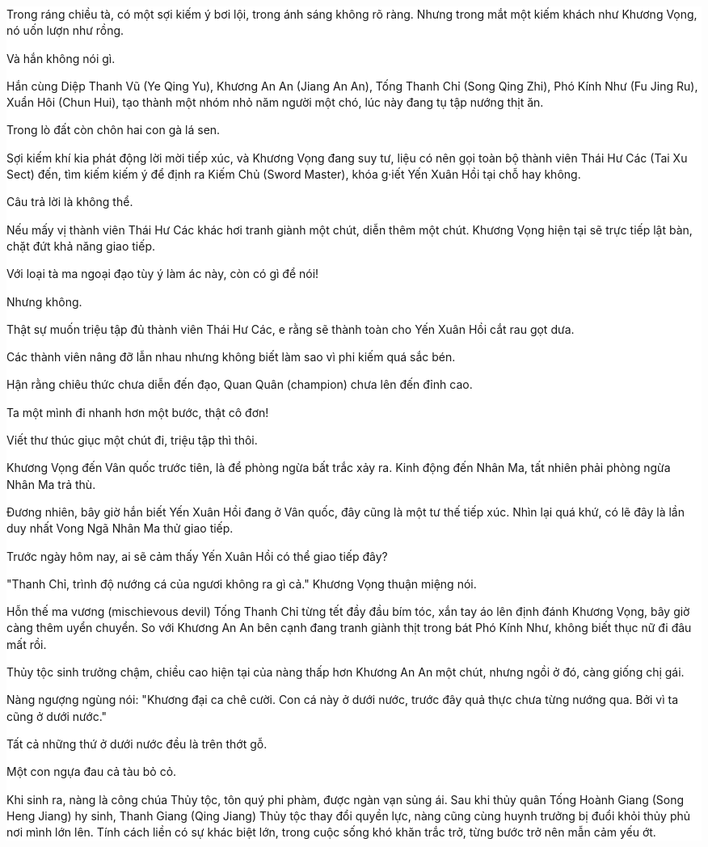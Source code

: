 Trong ráng chiều tà, có một sợi kiếm ý bơi lội, trong ánh sáng không rõ ràng. Nhưng trong mắt một kiếm khách như Khương Vọng, nó uốn lượn như rồng.

Và hắn không nói gì.

Hắn cùng Diệp Thanh Vũ (Ye Qing Yu), Khương An An (Jiang An An), Tống Thanh Chỉ (Song Qing Zhi), Phó Kính Như (Fu Jing Ru), Xuẩn Hôi (Chun Hui), tạo thành một nhóm nhỏ năm người một chó, lúc này đang tụ tập nướng thịt ăn.

Trong lò đất còn chôn hai con gà lá sen.

Sợi kiếm khí kia phát động lời mời tiếp xúc, và Khương Vọng đang suy tư, liệu có nên gọi toàn bộ thành viên Thái Hư Các (Tai Xu Sect) đến, tìm kiếm kiếm ý để định ra Kiếm Chủ (Sword Master), khóa g·iết Yến Xuân Hồi tại chỗ hay không.

Câu trả lời là không thể.

Nếu mấy vị thành viên Thái Hư Các khác hơi tranh giành một chút, diễn thêm một chút. Khương Vọng hiện tại sẽ trực tiếp lật bàn, chặt đứt khả năng giao tiếp.

Với loại tà ma ngoại đạo tùy ý làm ác này, còn có gì để nói!

Nhưng không.

Thật sự muốn triệu tập đủ thành viên Thái Hư Các, e rằng sẽ thành toàn cho Yến Xuân Hồi cắt rau gọt dưa.

Các thành viên nâng đỡ lẫn nhau nhưng không biết làm sao vì phi kiếm quá sắc bén.

Hận rằng chiêu thức chưa diễn đến đạo, Quan Quân (champion) chưa lên đến đỉnh cao.

Ta một mình đi nhanh hơn một bước, thật cô đơn!

Viết thư thúc giục một chút đi, triệu tập thì thôi.

Khương Vọng đến Vân quốc trước tiên, là để phòng ngừa bất trắc xảy ra. Kinh động đến Nhân Ma, tất nhiên phải phòng ngừa Nhân Ma trả thù.

Đương nhiên, bây giờ hắn biết Yến Xuân Hồi đang ở Vân quốc, đây cũng là một tư thế tiếp xúc. Nhìn lại quá khứ, có lẽ đây là lần duy nhất Vong Ngã Nhân Ma thử giao tiếp.

Trước ngày hôm nay, ai sẽ cảm thấy Yến Xuân Hồi có thể giao tiếp đây?

"Thanh Chỉ, trình độ nướng cá của ngươi không ra gì cả." Khương Vọng thuận miệng nói.

Hỗn thế ma vương (mischievous devil) Tống Thanh Chỉ từng tết đầy đầu bím tóc, xắn tay áo lên định đánh Khương Vọng, bây giờ càng thêm uyển chuyển. So với Khương An An bên cạnh đang tranh giành thịt trong bát Phó Kính Như, không biết thục nữ đi đâu mất rồi.

Thủy tộc sinh trưởng chậm, chiều cao hiện tại của nàng thấp hơn Khương An An một chút, nhưng ngồi ở đó, càng giống chị gái.

Nàng ngượng ngùng nói: "Khương đại ca chê cười. Con cá này ở dưới nước, trước đây quả thực chưa từng nướng qua. Bởi vì ta cũng ở dưới nước."

Tất cả những thứ ở dưới nước đều là trên thớt gỗ.

Một con ngựa đau cả tàu bỏ cỏ.

Khi sinh ra, nàng là công chúa Thủy tộc, tôn quý phi phàm, được ngàn vạn sủng ái. Sau khi thủy quân Tống Hoành Giang (Song Heng Jiang) hy sinh, Thanh Giang (Qing Jiang) Thủy tộc thay đổi quyền lực, nàng cũng cùng huynh trưởng bị đuổi khỏi thủy phủ nơi mình lớn lên. Tính cách liền có sự khác biệt lớn, trong cuộc sống khó khăn trắc trở, từng bước trở nên mẫn cảm yếu ớt.
